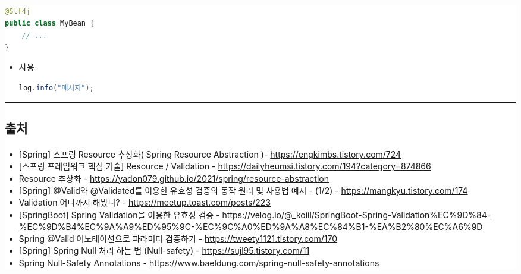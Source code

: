   ```java
  @Slf4j
  public class MyBean {
      // ...
  }
  ```

- 사용

  ```java
  log.info("메시지");
  ```

---

## 출처

- [Spring] 스프링 Resource 추상화( Spring Resource Abstraction )- <https://engkimbs.tistory.com/724>
- [스프링 프레임워크 핵심 기술] Resource / Validation - <https://dailyheumsi.tistory.com/194?category=874866>
- Resource 추상화 - <https://yadon079.github.io/2021/spring/resource-abstraction>
- [Spring] @Valid와 @Validated를 이용한 유효성 검증의 동작 원리 및 사용법 예시 - (1/2) - <https://mangkyu.tistory.com/174>
- Validation 어디까지 해봤니? - <https://meetup.toast.com/posts/223>
- [SpringBoot] Spring Validation을 이용한 유효성 검증 - <https://velog.io/@_koiil/SpringBoot-Spring-Validation%EC%9D%84-%EC%9D%B4%EC%9A%A9%ED%95%9C-%EC%9C%A0%ED%9A%A8%EC%84%B1-%EA%B2%80%EC%A6%9D>
- Spring @Valid 어노테이션으로 파라미터 검증하기 - <https://tweety1121.tistory.com/170>
- [Spring] Spring Null 처리 하는 법 (Null-safety) - <https://sujl95.tistory.com/11>
- Spring Null-Safety Annotations - <https://www.baeldung.com/spring-null-safety-annotations>
